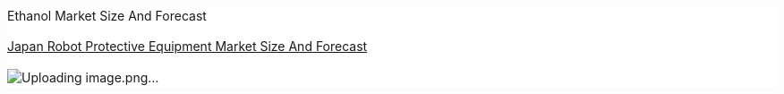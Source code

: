 Ethanol Market Size And Forecast</a></p><p><a href="https://github.com/SaviSD/AIGlobal-Vision-Analysis/blob/main/Robot-Protective-Equipment-Market/Robot-Protective-Equipment-Market.md">Japan Robot Protective Equipment Market Size And Forecast</a></p>
![Uploading image.png…]()
